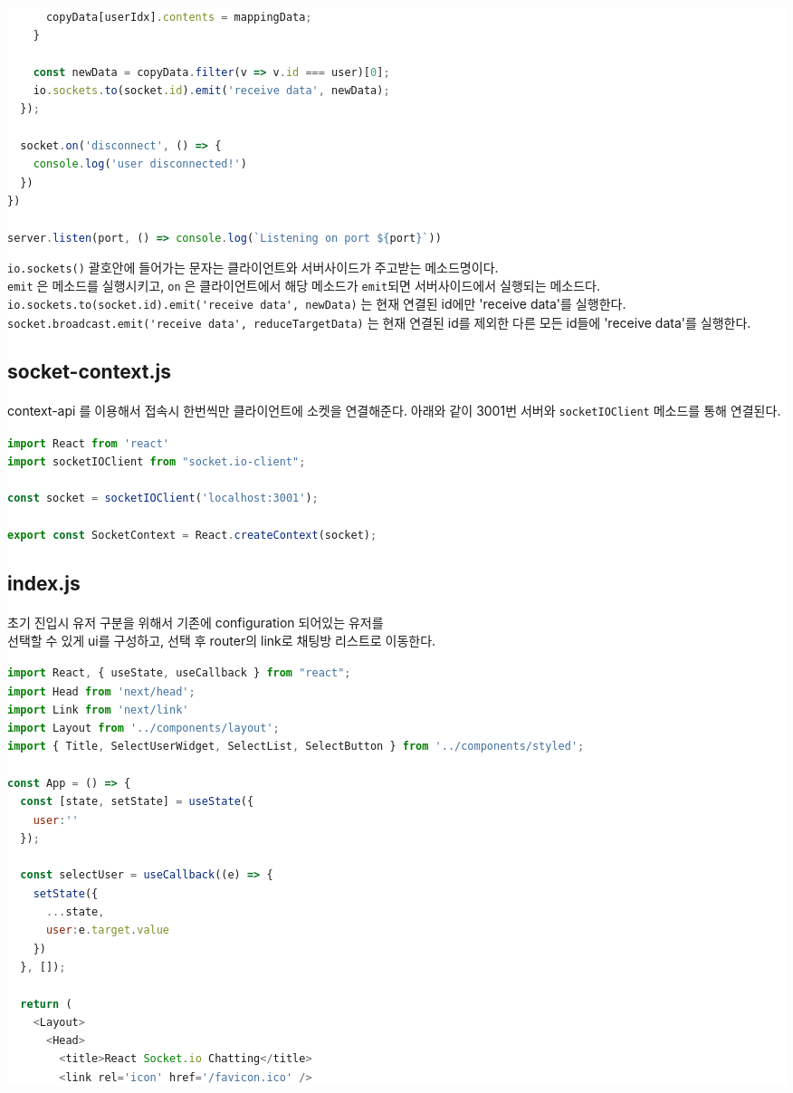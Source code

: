 ```js
      copyData[userIdx].contents = mappingData;
    }

    const newData = copyData.filter(v => v.id === user)[0];
    io.sockets.to(socket.id).emit('receive data', newData);
  });

  socket.on('disconnect', () => {
    console.log('user disconnected!')
  })
})

server.listen(port, () => console.log(`Listening on port ${port}`))
```

`io.sockets()` 괄호안에 들어가는 문자는 클라이언트와 서버사이드가 주고받는 메소드명이다.  
`emit` 은 메소드를 실행시키고, `on` 은 클라이언트에서 해당 메소드가 `emit`되면 서버사이드에서 실행되는 메소드다.  
`io.sockets.to(socket.id).emit('receive data', newData)` 는 현재 연결된 id에만 'receive data'를 실행한다.  
`socket.broadcast.emit('receive data', reduceTargetData)` 는 현재 연결된 id를 제외한 다른 모든 id들에 'receive data'를 실행한다.


## socket-context.js

context-api 를 이용해서 접속시 한번씩만 클라이언트에 소켓을 연결해준다.
아래와 같이 3001번 서버와 `socketIOClient` 메소드를 통해 연결된다.

```js
import React from 'react'
import socketIOClient from "socket.io-client";

const socket = socketIOClient('localhost:3001');

export const SocketContext = React.createContext(socket);
``` 

## index.js

초기 진입시 유저 구분을 위해서 기존에 configuration 되어있는 유저를  
선택할 수 있게 ui를 구성하고, 선택 후 router의 link로 채팅방 리스트로 이동한다.

```js
import React, { useState, useCallback } from "react";
import Head from 'next/head';
import Link from 'next/link'
import Layout from '../components/layout';
import { Title, SelectUserWidget, SelectList, SelectButton } from '../components/styled';

const App = () => { 
  const [state, setState] = useState({
    user:''
  });

  const selectUser = useCallback((e) => {
    setState({
      ...state,
      user:e.target.value
    })
  }, []);

  return (
    <Layout>
      <Head>
        <title>React Socket.io Chatting</title>
        <link rel='icon' href='/favicon.ico' />
```